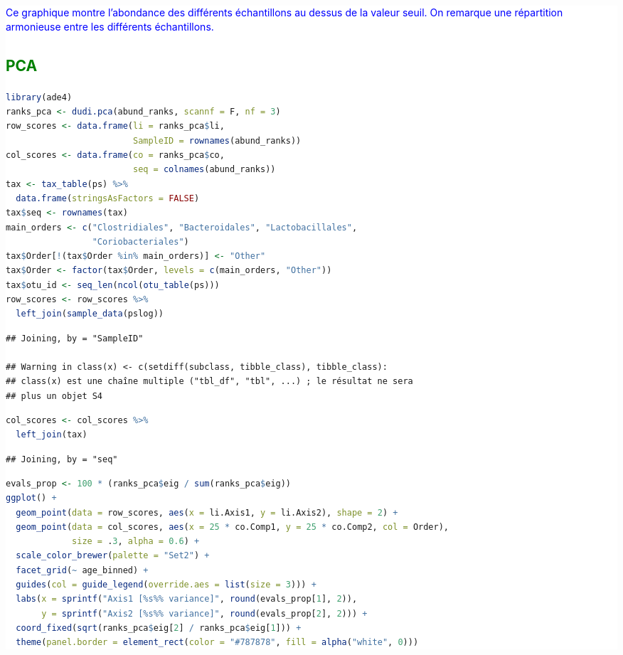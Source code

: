 <span style="color:blue">Ce graphique montre l’abondance des différents
échantillons au dessus de la valeur seuil. On remarque une répartition
armonieuse entre les différents échantillons.</span>

## <span style="color:green">PCA</span>

``` r
library(ade4)
ranks_pca <- dudi.pca(abund_ranks, scannf = F, nf = 3)
row_scores <- data.frame(li = ranks_pca$li,
                         SampleID = rownames(abund_ranks))
col_scores <- data.frame(co = ranks_pca$co,
                         seq = colnames(abund_ranks))
tax <- tax_table(ps) %>%
  data.frame(stringsAsFactors = FALSE)
tax$seq <- rownames(tax)
main_orders <- c("Clostridiales", "Bacteroidales", "Lactobacillales",
                 "Coriobacteriales")
tax$Order[!(tax$Order %in% main_orders)] <- "Other"
tax$Order <- factor(tax$Order, levels = c(main_orders, "Other"))
tax$otu_id <- seq_len(ncol(otu_table(ps)))
row_scores <- row_scores %>%
  left_join(sample_data(pslog))
```

    ## Joining, by = "SampleID"

    ## Warning in class(x) <- c(setdiff(subclass, tibble_class), tibble_class):
    ## class(x) est une chaîne multiple ("tbl_df", "tbl", ...) ; le résultat ne sera
    ## plus un objet S4

``` r
col_scores <- col_scores %>%
  left_join(tax)
```

    ## Joining, by = "seq"

``` r
evals_prop <- 100 * (ranks_pca$eig / sum(ranks_pca$eig))
ggplot() +
  geom_point(data = row_scores, aes(x = li.Axis1, y = li.Axis2), shape = 2) +
  geom_point(data = col_scores, aes(x = 25 * co.Comp1, y = 25 * co.Comp2, col = Order),
             size = .3, alpha = 0.6) +
  scale_color_brewer(palette = "Set2") +
  facet_grid(~ age_binned) +
  guides(col = guide_legend(override.aes = list(size = 3))) +
  labs(x = sprintf("Axis1 [%s%% variance]", round(evals_prop[1], 2)),
       y = sprintf("Axis2 [%s%% variance]", round(evals_prop[2], 2))) +
  coord_fixed(sqrt(ranks_pca$eig[2] / ranks_pca$eig[1])) +
  theme(panel.border = element_rect(color = "#787878", fill = alpha("white", 0)))
```
